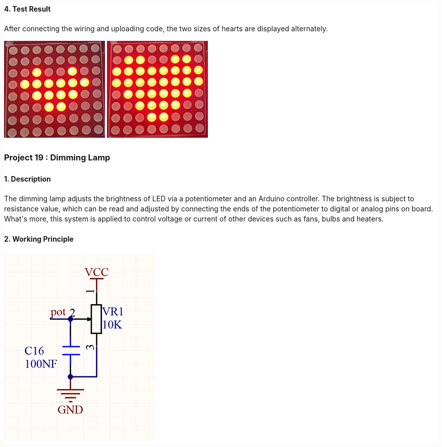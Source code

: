 #### **4.  Test Result**

After connecting the wiring and uploading code, the two sizes of hearts are displayed alternately. 

![image-20230323164511913](./media/image-20230323164511913.png)     ![image-20230323164436275](./media/image-20230323164436275.png)



### **Project 19 : Dimming Lamp**

#### **1. Description**

The dimming lamp adjusts the brightness of LED via a potentiometer and an Arduino controller. The brightness is subject to resistance value, which can be read and adjusted by connecting the ends of the potentiometer to digital or analog pins on board. 
What's more, this system is applied to control voltage or current of other devices such as fans, bulbs and heaters. 



#### **2. Working Principle**

![img-20230225082610](./media/img-20230225082610.png)
